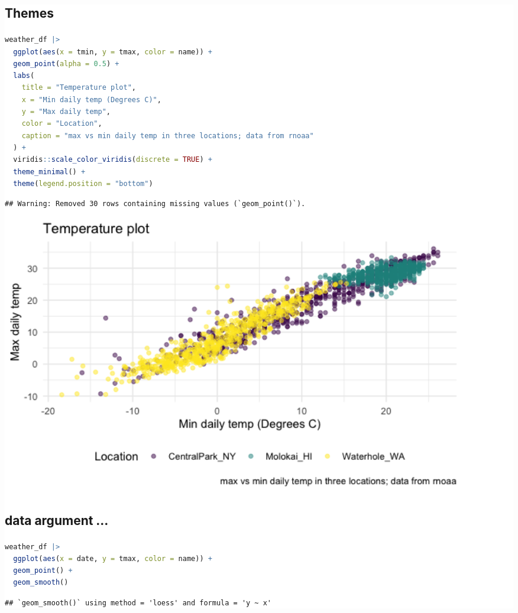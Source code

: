 ## Themes

``` r
weather_df |>
  ggplot(aes(x = tmin, y = tmax, color = name)) +
  geom_point(alpha = 0.5) +
  labs(
    title = "Temperature plot",
    x = "Min daily temp (Degrees C)",
    y = "Max daily temp",
    color = "Location",
    caption = "max vs min daily temp in three locations; data from rnoaa" 
  ) +
  viridis::scale_color_viridis(discrete = TRUE) +
  theme_minimal() +
  theme(legend.position = "bottom")
```

    ## Warning: Removed 30 rows containing missing values (`geom_point()`).

<img src="viz_part2_files/figure-gfm/unnamed-chunk-6-1.png" width="90%" />

## data argument …

``` r
weather_df |>
  ggplot(aes(x = date, y = tmax, color = name)) +
  geom_point() +
  geom_smooth()
```

    ## `geom_smooth()` using method = 'loess' and formula = 'y ~ x'
